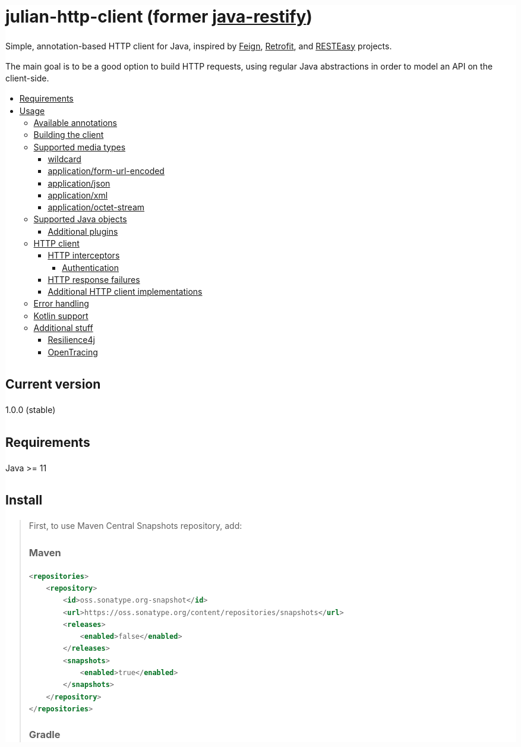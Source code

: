 # julian-http-client (former [java-restify](https://github.com/ljtfreitas/java-restify))

Simple, annotation-based HTTP client for Java, inspired by [Feign](https://github.com/OpenFeign/feign), [Retrofit](https://github.com/square/retrofit), and [RESTEasy](https://docs.jboss.org/resteasy/docs/6.0.1.Final/userguide/html/RESTEasy_Client_Framework.html#proxies) projects.

The main goal is to be a good option to build HTTP requests, using regular Java abstractions in order to model an API on the client-side.

- [Requirements](#requirements)
- [Usage](#usage)
    - [Available annotations](#available-annotations)
    - [Building the client](#building-the-client)
    - [Supported media types](#supported-media-types)
        - [wildcard](#wildcard-default)
        - [application/form-url-encoded](#applicationform-url-encoded)
        - [application/json](#applicationjson)
        - [application/xml](#applicationxml)
        - [application/octet-stream](#applicationoctet-stream)
    - [Supported Java objects](#supported-java-objects)
        - [Additional plugins](#additional-plugins)
    - [HTTP client](#http-client)
        - [HTTP interceptors](#http-request-interceptors)
            - [Authentication](#authentication)
        - [HTTP response failures](#http-response-failures)
        - [Additional HTTP client implementations](#additional-http-client-implementations)
    - [Error handling](#error-handling)
    - [Kotlin support](#kotlin-support)
    - [Additional stuff](#additional-stuff)
        - [Resilience4j](#resilience4j)
        - [OpenTracing](#opentracing)

## Current version

1.0.0 (stable)

## Requirements

Java >= 11

## Install

> First, to use Maven Central Snapshots repository, add:
>
> ### Maven
> ```xml
> <repositories>
>     <repository>
>         <id>oss.sonatype.org-snapshot</id>
>         <url>https://oss.sonatype.org/content/repositories/snapshots</url>
>         <releases>
>             <enabled>false</enabled>
>         </releases>
>         <snapshots>
>             <enabled>true</enabled>
>         </snapshots>
>     </repository>
> </repositories>
> ```
>
> ### Gradle
> ```kotlin
